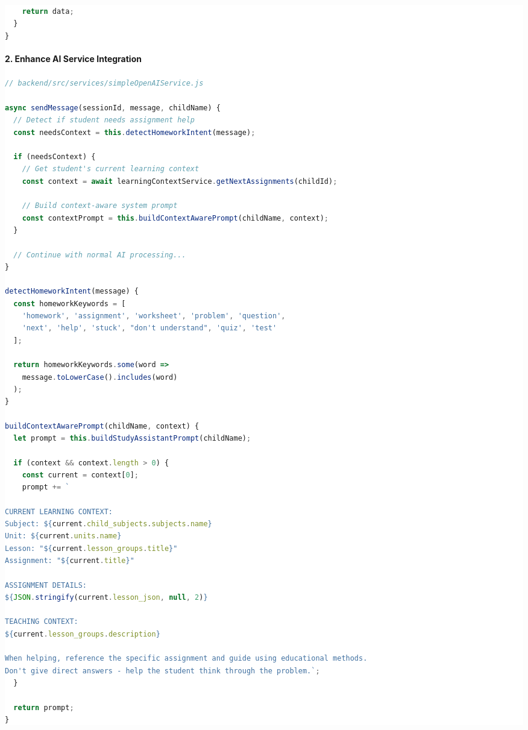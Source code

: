 ```javascript
    return data;
  }
}
```

#### 2. Enhance AI Service Integration
```javascript
// backend/src/services/simpleOpenAIService.js

async sendMessage(sessionId, message, childName) {
  // Detect if student needs assignment help
  const needsContext = this.detectHomeworkIntent(message);
  
  if (needsContext) {
    // Get student's current learning context
    const context = await learningContextService.getNextAssignments(childId);
    
    // Build context-aware system prompt
    const contextPrompt = this.buildContextAwarePrompt(childName, context);
  }
  
  // Continue with normal AI processing...
}

detectHomeworkIntent(message) {
  const homeworkKeywords = [
    'homework', 'assignment', 'worksheet', 'problem', 'question',
    'next', 'help', 'stuck', "don't understand", 'quiz', 'test'
  ];
  
  return homeworkKeywords.some(word => 
    message.toLowerCase().includes(word)
  );
}

buildContextAwarePrompt(childName, context) {
  let prompt = this.buildStudyAssistantPrompt(childName);
  
  if (context && context.length > 0) {
    const current = context[0];
    prompt += `

CURRENT LEARNING CONTEXT:
Subject: ${current.child_subjects.subjects.name}
Unit: ${current.units.name}
Lesson: "${current.lesson_groups.title}"
Assignment: "${current.title}"

ASSIGNMENT DETAILS:
${JSON.stringify(current.lesson_json, null, 2)}

TEACHING CONTEXT:
${current.lesson_groups.description}

When helping, reference the specific assignment and guide using educational methods.
Don't give direct answers - help the student think through the problem.`;
  }
  
  return prompt;
}
```

